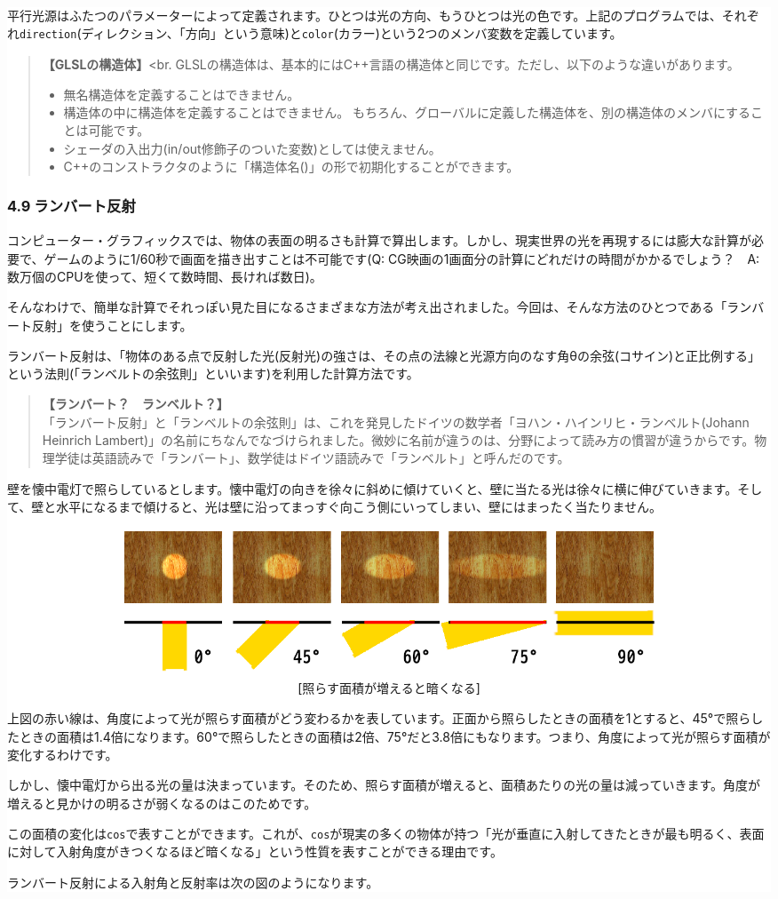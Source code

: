 平行光源はふたつのパラメーターによって定義されます。ひとつは光の方向、もうひとつは光の色です。上記のプログラムでは、それぞれ`direction`(ディレクション、「方向」という意味)と`color`(カラー)という2つのメンバ変数を定義しています。

>**【GLSLの構造体】**<br.
>GLSLの構造体は、基本的にはC++言語の構造体と同じです。ただし、以下のような違いがあります。
>
>* 無名構造体を定義することはできません。
>* 構造体の中に構造体を定義することはできません。
>  もちろん、グローバルに定義した構造体を、別の構造体のメンバにすることは可能です。
>* シェーダの入出力(in/out修飾子のついた変数)としては使えません。
>* C++のコンストラクタのように「構造体名()」の形で初期化することができます。

### 4.9 ランバート反射

コンピューター・グラフィックスでは、物体の表面の明るさも計算で算出します。しかし、現実世界の光を再現するには膨大な計算が必要で、ゲームのように1/60秒で画面を描き出すことは不可能です(Q: CG映画の1画面分の計算にどれだけの時間がかかるでしょう？　A: 数万個のCPUを使って、短くて数時間、長ければ数日)。

そんなわけで、簡単な計算でそれっぽい見た目になるさまざまな方法が考え出されました。今回は、そんな方法のひとつである「ランバート反射」を使うことにします。

ランバート反射は、「物体のある点で反射した光(反射光)の強さは、その点の法線と光源方向のなす角θの余弦(コサイン)と正比例する」という法則(「ランベルトの余弦則」といいます)を利用した計算方法です。

>**【ランバート？　ランベルト？】**<br>
>「ランバート反射」と「ランベルトの余弦則」は、これを発見したドイツの数学者「ヨハン・ハインリヒ・ランベルト(Johann Heinrich Lambert)」の名前にちなんでなづけられました。微妙に名前が違うのは、分野によって読み方の慣習が違うからです。物理学徒は英語読みで「ランバート」、数学徒はドイツ語読みで「ランベルト」と呼んだのです。

壁を懐中電灯で照らしているとします。懐中電灯の向きを徐々に斜めに傾けていくと、壁に当たる光は徐々に横に伸びていきます。そして、壁と水平になるまで傾けると、光は壁に沿ってまっすぐ向こう側にいってしまい、壁にはまったく当たりません。

<p align="center">
<img src="images/07_light.png" width="70%" /><br>
[照らす面積が増えると暗くなる]
</p>

上図の赤い線は、角度によって光が照らす面積がどう変わるかを表しています。正面から照らしたときの面積を1とすると、45°で照らしたときの面積は1.4倍になります。60°で照らしたときの面積は2倍、75°だと3.8倍にもなります。つまり、角度によって光が照らす面積が変化するわけです。

しかし、懐中電灯から出る光の量は決まっています。そのため、照らす面積が増えると、面積あたりの光の量は減っていきます。角度が増えると見かけの明るさが弱くなるのはこのためです。

この面積の変化は`cos`で表すことができます。これが、`cos`が現実の多くの物体が持つ「光が垂直に入射してきたときが最も明るく、表面に対して入射角度がきつくなるほど暗くなる」という性質を表すことができる理由です。

ランバート反射による入射角と反射率は次の図のようになります。

<p align="center">
